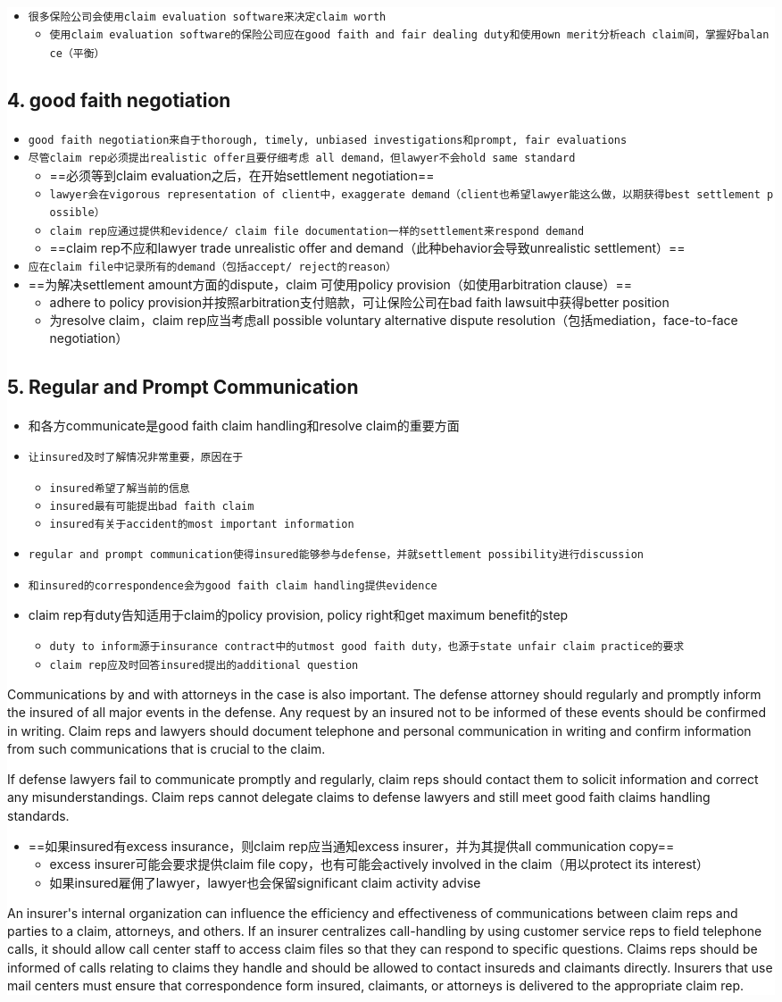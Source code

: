 - `很多保险公司会使用claim evaluation software来决定claim worth`
  - `使用claim evaluation software的保险公司应在good faith and fair dealing duty和使用own merit分析each claim间，掌握好balance（平衡）`

## 4. good faith negotiation

- `good faith negotiation来自于thorough, timely, unbiased investigations和prompt, fair evaluations`
- `尽管claim rep必须提出realistic offer且要仔细考虑 all demand，但lawyer不会hold same standard`
  - ==必须等到claim evaluation之后，在开始settlement negotiation==
  - `lawyer会在vigorous representation of client中，exaggerate demand（client也希望lawyer能这么做，以期获得best settlement possible）`
  - `claim rep应通过提供和evidence/ claim file documentation一样的settlement来respond demand`
  - ==claim rep不应和lawyer trade unrealistic offer and demand（此种behavior会导致unrealistic settlement）==
- `应在claim file中记录所有的demand（包括accept/ reject的reason）`
- ==为解决settlement amount方面的dispute，claim 可使用policy provision（如使用arbitration clause）==
  - adhere to policy provision并按照arbitration支付赔款，可让保险公司在bad faith lawsuit中获得better position
  - 为resolve claim，claim rep应当考虑all possible voluntary alternative dispute resolution（包括mediation，face-to-face negotiation）

## 5. Regular and Prompt Communication

- 和各方communicate是good faith claim handling和resolve claim的重要方面
- `让insured及时了解情况非常重要，原因在于`
  - `insured希望了解当前的信息`
  - `insured最有可能提出bad faith claim`
  - `insured有关于accident的most important information`
- `regular and prompt communication使得insured能够参与defense，并就settlement possibility进行discussion`
- `和insured的correspondence会为good faith claim handling提供evidence`

- claim rep有duty告知适用于claim的policy provision, policy right和get maximum benefit的step
  - `duty to inform源于insurance contract中的utmost good faith duty，也源于state unfair claim practice的要求`
  - `claim rep应及时回答insured提出的additional question`

Communications by and with attorneys in the case is also important. The defense attorney should regularly and promptly inform the insured of all major events in the defense. Any request by an insured not to be informed of these events should be confirmed in writing. Claim reps and lawyers should document telephone and personal communication in writing and confirm information from such communications that is crucial to the claim.

If defense lawyers fail to communicate promptly and regularly, claim reps should contact them to solicit information and correct any misunderstandings. Claim reps cannot delegate claims to defense lawyers and still meet good faith claims handling standards.

- ==如果insured有excess insurance，则claim rep应当通知excess insurer，并为其提供all communication copy==
  - excess insurer可能会要求提供claim file copy，也有可能会actively involved in the claim（用以protect its interest）
  - 如果insured雇佣了lawyer，lawyer也会保留significant claim activity advise





An insurer's internal organization can influence the efficiency and effectiveness of communications between claim reps and parties to a claim, attorneys, and others. If an insurer centralizes call-handling by using customer service reps to field telephone calls, it should allow call center staff to access claim files so that they can respond to specific questions. Claims reps should be informed of calls relating to claims they handle and should be allowed to contact insureds and claimants directly. Insurers that use mail centers must ensure that correspondence form insured, claimants, or attorneys is delivered to the appropriate claim rep.
